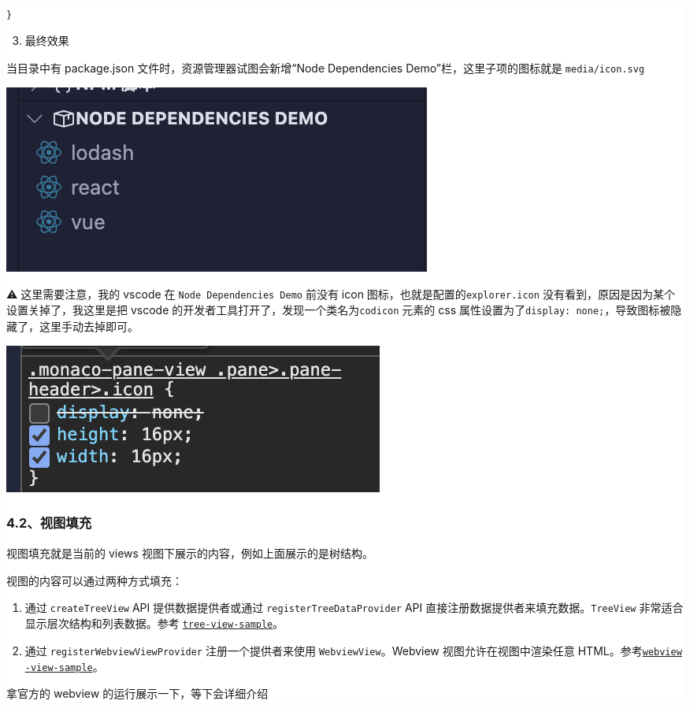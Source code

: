 ```ts
}
```

3. 最终效果

当目录中有 package.json 文件时，资源管理器试图会新增“Node Dependencies Demo”栏，这里子项的图标就是 `media/icon.svg`

![](./img/13-contributes.views.png)

⚠️ 这里需要注意，我的 vscode 在 `Node Dependencies Demo` 前没有 icon 图标，也就是配置的`explorer.icon` 没有看到，原因是因为某个设置关掉了，我这里是把 vscode 的开发者工具打开了，发现一个类名为`codicon` 元素的 css 属性设置为了`display: none;`，导致图标被隐藏了，这里手动去掉即可。

![](./img/14-contributes.views-icon不生效问题.png)

### 4.2、视图填充

视图填充就是当前的 views 视图下展示的内容，例如上面展示的是树结构。

视图的内容可以通过两种方式填充：

1. 通过 `createTreeView` API 提供数据提供者或通过 `registerTreeDataProvider` API 直接注册数据提供者来填充数据。`TreeView` 非常适合显示层次结构和列表数据。参考 [`tree-view-sample`](https://github.com/microsoft/vscode-extension-samples/tree/main/tree-view-sample)。

2. 通过 `registerWebviewViewProvider` 注册一个提供者来使用 `WebviewView`。Webview 视图允许在视图中渲染任意 HTML。参考[`webview-view-sample`](https://github.com/microsoft/vscode-extension-samples/tree/main/webview-view-sample)。

拿官方的 webview 的运行展示一下，等下会详细介绍
